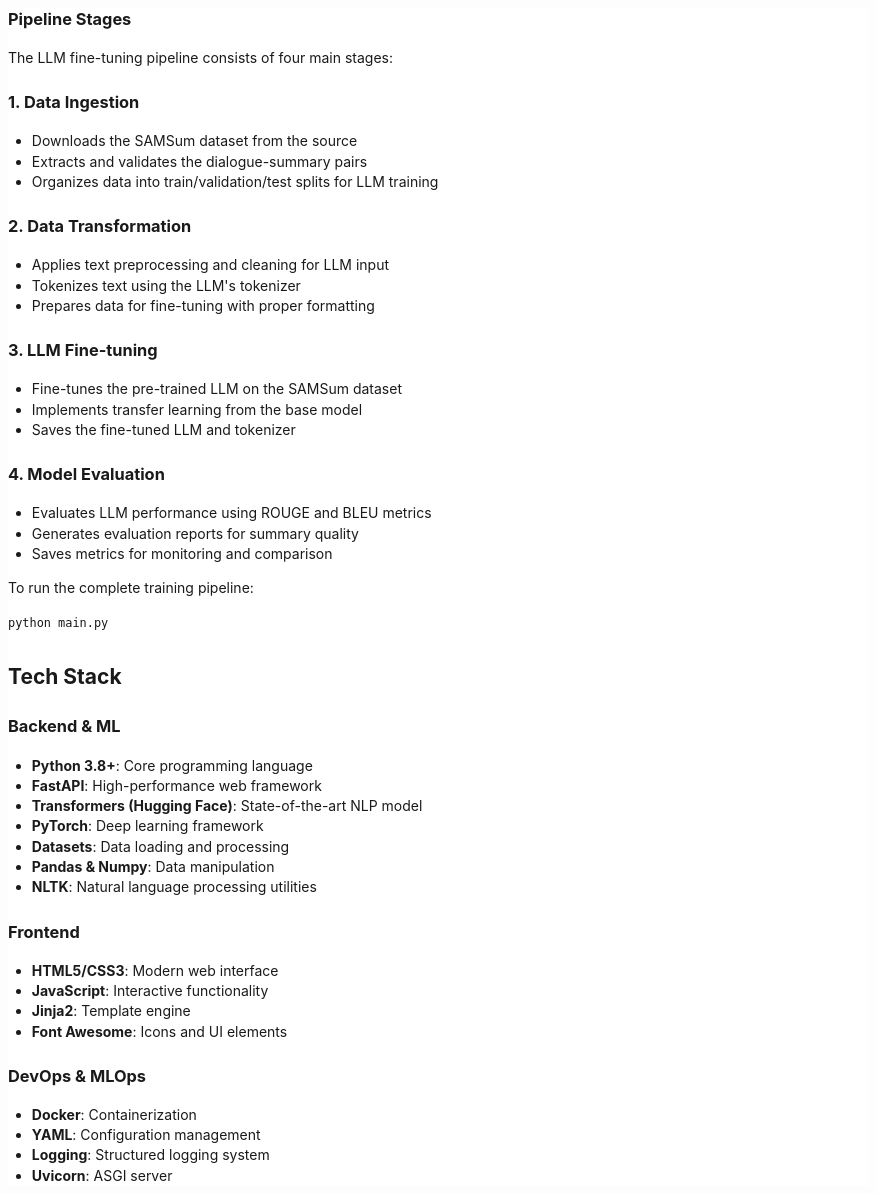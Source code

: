 ### Pipeline Stages

The LLM fine-tuning pipeline consists of four main stages:

### 1. Data Ingestion
- Downloads the SAMSum dataset from the source
- Extracts and validates the dialogue-summary pairs
- Organizes data into train/validation/test splits for LLM training

### 2. Data Transformation
- Applies text preprocessing and cleaning for LLM input
- Tokenizes text using the LLM's tokenizer
- Prepares data for fine-tuning with proper formatting

### 3. LLM Fine-tuning
- Fine-tunes the pre-trained LLM on the SAMSum dataset
- Implements transfer learning from the base model
- Saves the fine-tuned LLM and tokenizer

### 4. Model Evaluation
- Evaluates LLM performance using ROUGE and BLEU metrics
- Generates evaluation reports for summary quality
- Saves metrics for monitoring and comparison

To run the complete training pipeline:
```bash
python main.py
```

## Tech Stack

### Backend & ML
- **Python 3.8+**: Core programming language
- **FastAPI**: High-performance web framework
- **Transformers (Hugging Face)**: State-of-the-art NLP model
- **PyTorch**: Deep learning framework
- **Datasets**: Data loading and processing
- **Pandas & Numpy**: Data manipulation
- **NLTK**: Natural language processing utilities

### Frontend
- **HTML5/CSS3**: Modern web interface
- **JavaScript**: Interactive functionality
- **Jinja2**: Template engine
- **Font Awesome**: Icons and UI elements

### DevOps & MLOps
- **Docker**: Containerization
- **YAML**: Configuration management
- **Logging**: Structured logging system
- **Uvicorn**: ASGI server
